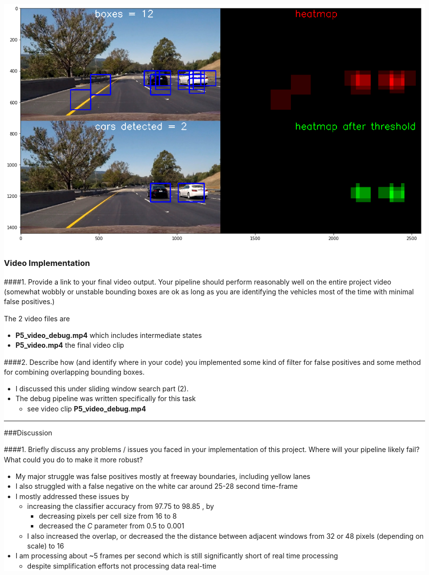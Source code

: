![](im4.png)

### Video Implementation

####1. Provide a link to your final video output.  Your pipeline should perform reasonably well on the entire project video (somewhat wobbly or unstable bounding boxes are ok as long as you are identifying the vehicles most of the time with minimal false positives.)

The 2 video files are

- **P5_video_debug.mp4**  which includes intermediate states
- **P5_video.mp4** the final video clip


####2. Describe how (and identify where in your code) you implemented some kind of filter for false positives and some method for combining overlapping bounding boxes.

- I discussed this under sliding window search part (2). 
- The debug pipeline was written specifically for this task
  - see video clip **P5_video_debug.mp4**  


---

###Discussion

####1. Briefly discuss any problems / issues you faced in your implementation of this project.  Where will your pipeline likely fail?  What could you do to make it more robust?

- My major struggle was false positives mostly at freeway boundaries, including yellow lanes
- I also struggled with a false negative on the white car around 25-28 second time-frame
- I mostly addressed these issues by 
  - increasing the classifier accuracy from 97.75 to 98.85 , by
    - decreasing pixels per cell size from $16$ to $8$
    - decreased the $C$ parameter from $0.5$ to $0.001$ 
  - I also increased the overlap, or decreased the the distance between adjacent windows from $32$ or $48$ pixels (depending on scale) to $16$ 
- I am processing about ~5 frames per second which is still significantly short of real time processing
  - despite simplification efforts not processing data real-time

